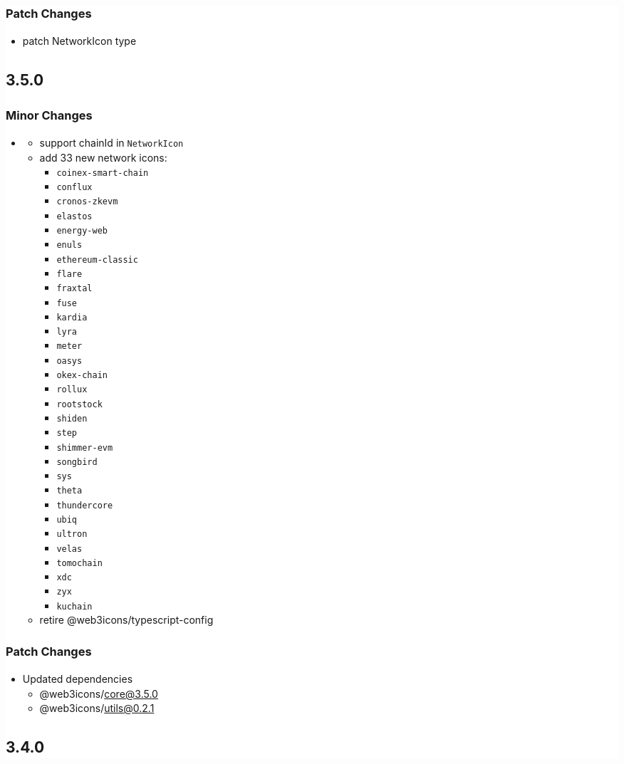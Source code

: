 ### Patch Changes

- patch NetworkIcon type

## 3.5.0

### Minor Changes

- - support chainId in `NetworkIcon`
  - add 33 new network icons:
    - `coinex-smart-chain`
    - `conflux`
    - `cronos-zkevm`
    - `elastos`
    - `energy-web`
    - `enuls`
    - `ethereum-classic`
    - `flare`
    - `fraxtal`
    - `fuse`
    - `kardia`
    - `lyra`
    - `meter`
    - `oasys`
    - `okex-chain`
    - `rollux`
    - `rootstock`
    - `shiden`
    - `step`
    - `shimmer-evm`
    - `songbird`
    - `sys`
    - `theta`
    - `thundercore`
    - `ubiq`
    - `ultron`
    - `velas`
    - `tomochain`
    - `xdc`
    - `zyx`
    - `kuchain`
  - retire @web3icons/typescript-config

### Patch Changes

- Updated dependencies
  - @web3icons/core@3.5.0
  - @web3icons/utils@0.2.1

## 3.4.0
